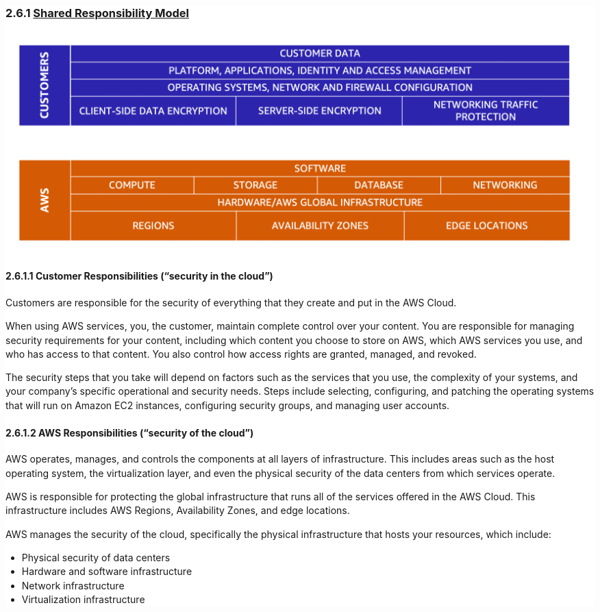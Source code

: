 ### 2.6.1 [Shared Responsibility Model](https://aws.amazon.com/compliance/shared-responsibility-model/)

![Shared Responsibility Model](./media/c2_6_1_shared-responsibility-model.png)

#### 2.6.1.1 Customer Responsibilities (“security in the cloud”)

Customers are responsible for the security of everything that they create and put in the AWS Cloud.

When using AWS services, you, the customer, maintain complete control over your content.
You are responsible for managing security requirements for your content, including which content you choose to store on AWS, which AWS services you use, and who has access to that content.
You also control how access rights are granted, managed, and revoked.

The security steps that you take will depend on factors such as the services that you use, the complexity of your systems, and your company’s specific operational and security needs.
Steps include selecting, configuring, and patching the operating systems that will run on Amazon EC2 instances, configuring security groups, and managing user accounts.

#### 2.6.1.2 AWS Responsibilities (“security of the cloud”)

AWS operates, manages, and controls the components at all layers of infrastructure.
This includes areas such as the host operating system, the virtualization layer, and even the physical security of the data centers from which services operate.

AWS is responsible for protecting the global infrastructure that runs all of the services offered in the AWS Cloud.
This infrastructure includes AWS Regions, Availability Zones, and edge locations.

AWS manages the security of the cloud, specifically the physical infrastructure that hosts your resources, which include:

- Physical security of data centers
- Hardware and software infrastructure
- Network infrastructure
- Virtualization infrastructure
